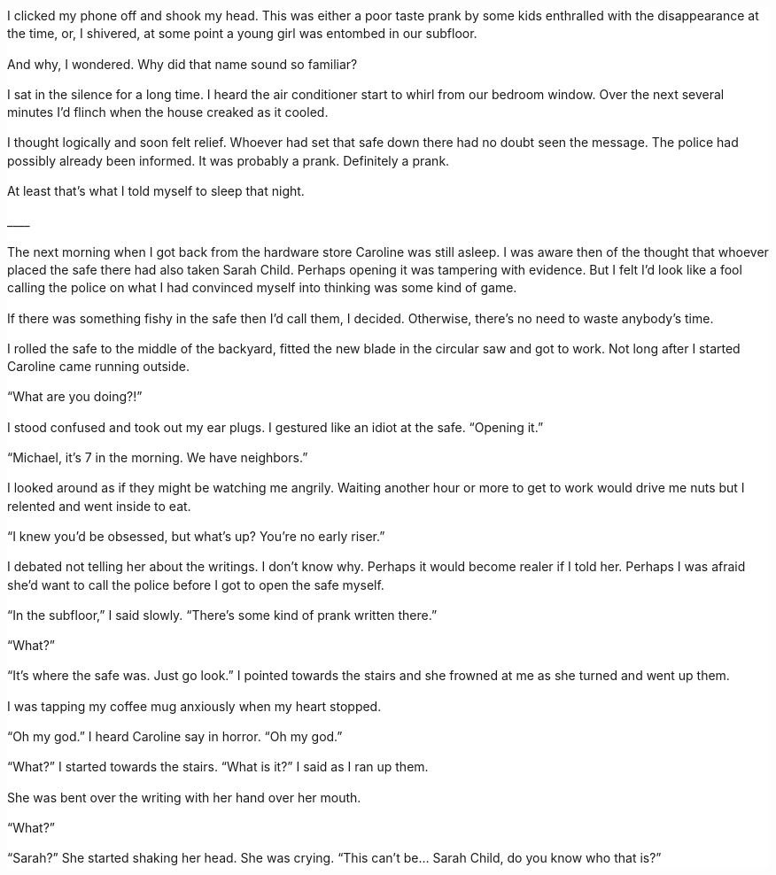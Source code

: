 I clicked my phone off and shook my head. This was either a poor taste prank by some kids enthralled with the disappearance at the time, or, I shivered, at some point a young girl was entombed in our subfloor.

And why, I wondered. Why did that name sound so familiar?

I sat in the silence for a long time. I heard the air conditioner start to whirl from our bedroom window. Over the next several minutes I’d flinch when the house creaked as it cooled.

I thought logically and soon felt relief. Whoever had set that safe down there had no doubt seen the message. The police had possibly already been informed. It was probably a prank. Definitely a prank.

At least that’s what I told myself to sleep that night.

\_\_\_\_

The next morning when I got back from the hardware store Caroline was still asleep. I was aware then of the thought that whoever placed the safe there had also taken Sarah Child. Perhaps opening it was tampering with evidence. But I felt I’d look like a fool calling the police on what I had convinced myself into thinking was some kind of game.

If there was something fishy in the safe then I’d call them, I decided. Otherwise, there’s no need to waste anybody’s time.

I rolled the safe to the middle of the backyard, fitted the new blade in the circular saw and got to work. Not long after I started Caroline came running outside.

“What are you doing?!”

I stood confused and took out my ear plugs. I gestured like an idiot at the safe. “Opening it.”

“Michael, it’s 7 in the morning. We have neighbors.”

I looked around as if they might be watching me angrily. Waiting another hour or more to get to work would drive me nuts but I relented and went inside to eat.

“I knew you’d be obsessed, but what’s up? You’re no early riser.”

I debated not telling her about the writings. I don’t know why. Perhaps it would become realer if I told her. Perhaps I was afraid she’d want to call the police before I got to open the safe myself.

“In the subfloor,” I said slowly. “There’s some kind of prank written there.”

“What?”

“It’s where the safe was. Just go look.” I pointed towards the stairs and she frowned at me as she turned and went up them.

I was tapping my coffee mug anxiously when my heart stopped.

“Oh my god.” I heard Caroline say in horror. “Oh my god.”

“What?” I started towards the stairs. “What is it?” I said as I ran up them.

She was bent over the writing with her hand over her mouth.

“What?”

“Sarah?” She started shaking her head. She was crying. “This can’t be… Sarah Child, do you know who that is?”
